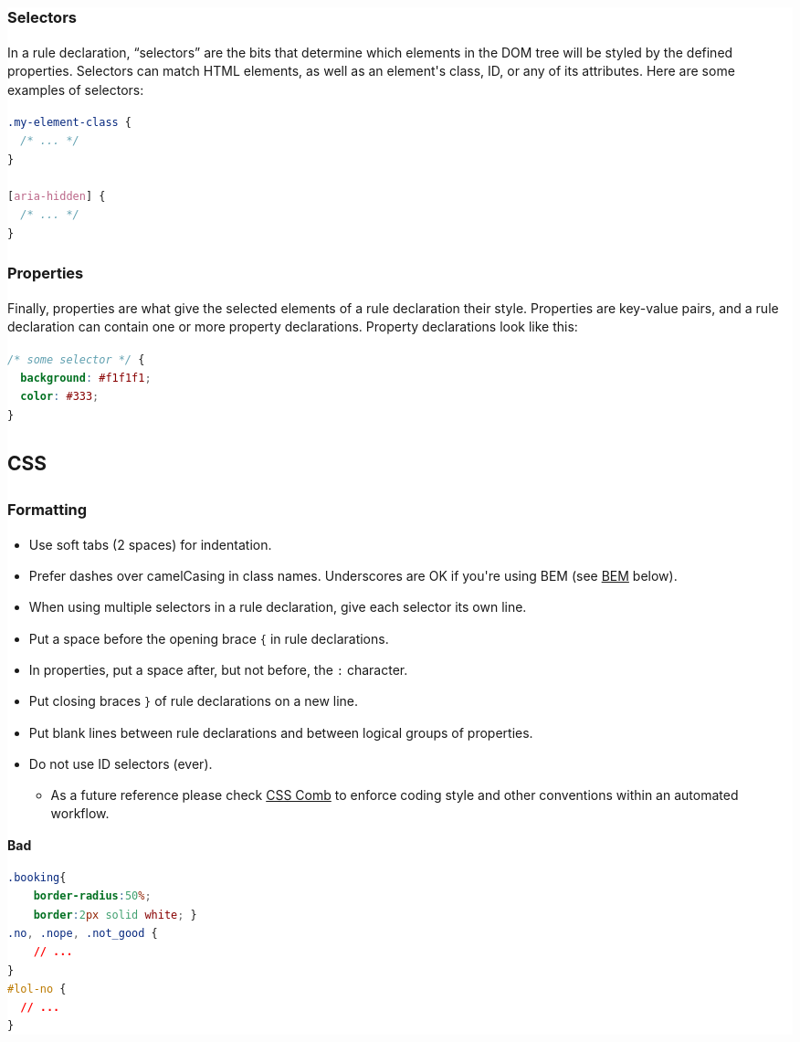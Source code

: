 ### Selectors

In a rule declaration, “selectors” are the bits that determine which elements in the DOM tree will be styled by the defined properties. Selectors can match HTML elements, as well as an element's class, ID, or any of its attributes. Here are some examples of selectors:

```css
.my-element-class {
  /* ... */
}

[aria-hidden] {
  /* ... */
}
```

### Properties

Finally, properties are what give the selected elements of a rule declaration their style. Properties are key-value pairs, and a rule declaration can contain one or more property declarations. Property declarations look like this:

```css
/* some selector */ {
  background: #f1f1f1;
  color: #333;
}
```

## CSS

### Formatting

* Use soft tabs (2 spaces) for indentation.
* Prefer dashes over camelCasing in class names. Underscores are OK if you're using BEM (see [BEM](#bem) below).
* When using multiple selectors in a rule declaration, give each selector its own line.
* Put a space before the opening brace `{` in rule declarations.
* In properties, put a space after, but not before, the `:` character.
* Put closing braces `}` of rule declarations on a new line.
* Put blank lines between rule declarations and between logical groups of properties.
* Do not use ID selectors (ever).

  * As a future reference please check [CSS Comb](http://csscomb.com/) to enforce coding style and other conventions within an automated workflow.

**Bad**

```css
.booking{
    border-radius:50%;
    border:2px solid white; }
.no, .nope, .not_good {
    // ...
}
#lol-no {
  // ...
}
```
